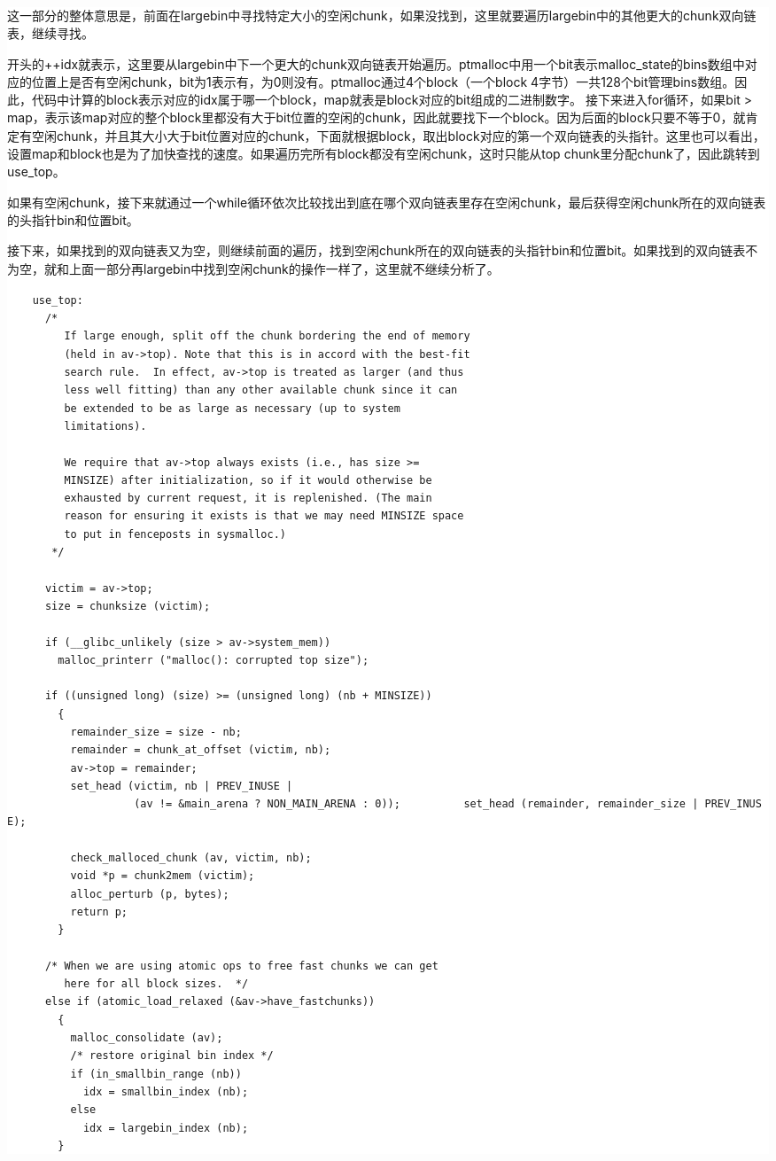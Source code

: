 

这一部分的整体意思是，前面在largebin中寻找特定大小的空闲chunk，如果没找到，这里就要遍历largebin中的其他更大的chunk双向链表，继续寻找。

开头的++idx就表示，这里要从largebin中下一个更大的chunk双向链表开始遍历。ptmalloc中用一个bit表示malloc_state的bins数组中对应的位置上是否有空闲chunk，bit为1表示有，为0则没有。ptmalloc通过4个block（一个block 4字节）一共128个bit管理bins数组。因此，代码中计算的block表示对应的idx属于哪一个block，map就表是block对应的bit组成的二进制数字。
接下来进入for循环，如果bit > map，表示该map对应的整个block里都没有大于bit位置的空闲的chunk，因此就要找下一个block。因为后面的block只要不等于0，就肯定有空闲chunk，并且其大小大于bit位置对应的chunk，下面就根据block，取出block对应的第一个双向链表的头指针。这里也可以看出，设置map和block也是为了加快查找的速度。如果遍历完所有block都没有空闲chunk，这时只能从top chunk里分配chunk了，因此跳转到use_top。

如果有空闲chunk，接下来就通过一个while循环依次比较找出到底在哪个双向链表里存在空闲chunk，最后获得空闲chunk所在的双向链表的头指针bin和位置bit。

接下来，如果找到的双向链表又为空，则继续前面的遍历，找到空闲chunk所在的双向链表的头指针bin和位置bit。如果找到的双向链表不为空，就和上面一部分再largebin中找到空闲chunk的操作一样了，这里就不继续分析了。


```
    use_top:
      /*
         If large enough, split off the chunk bordering the end of memory
         (held in av->top). Note that this is in accord with the best-fit
         search rule.  In effect, av->top is treated as larger (and thus
         less well fitting) than any other available chunk since it can
         be extended to be as large as necessary (up to system
         limitations).

         We require that av->top always exists (i.e., has size >=
         MINSIZE) after initialization, so if it would otherwise be
         exhausted by current request, it is replenished. (The main
         reason for ensuring it exists is that we may need MINSIZE space
         to put in fenceposts in sysmalloc.)
       */

      victim = av->top;
      size = chunksize (victim);

      if (__glibc_unlikely (size > av->system_mem))
        malloc_printerr ("malloc(): corrupted top size");

      if ((unsigned long) (size) >= (unsigned long) (nb + MINSIZE))
        {
          remainder_size = size - nb;
          remainder = chunk_at_offset (victim, nb);
          av->top = remainder;
          set_head (victim, nb | PREV_INUSE |
                    (av != &main_arena ? NON_MAIN_ARENA : 0));          set_head (remainder, remainder_size | PREV_INUSE);

          check_malloced_chunk (av, victim, nb);
          void *p = chunk2mem (victim);
          alloc_perturb (p, bytes);
          return p;
        }

      /* When we are using atomic ops to free fast chunks we can get
         here for all block sizes.  */
      else if (atomic_load_relaxed (&av->have_fastchunks))
        {
          malloc_consolidate (av);
          /* restore original bin index */
          if (in_smallbin_range (nb))
            idx = smallbin_index (nb);
          else
            idx = largebin_index (nb);
        }

```